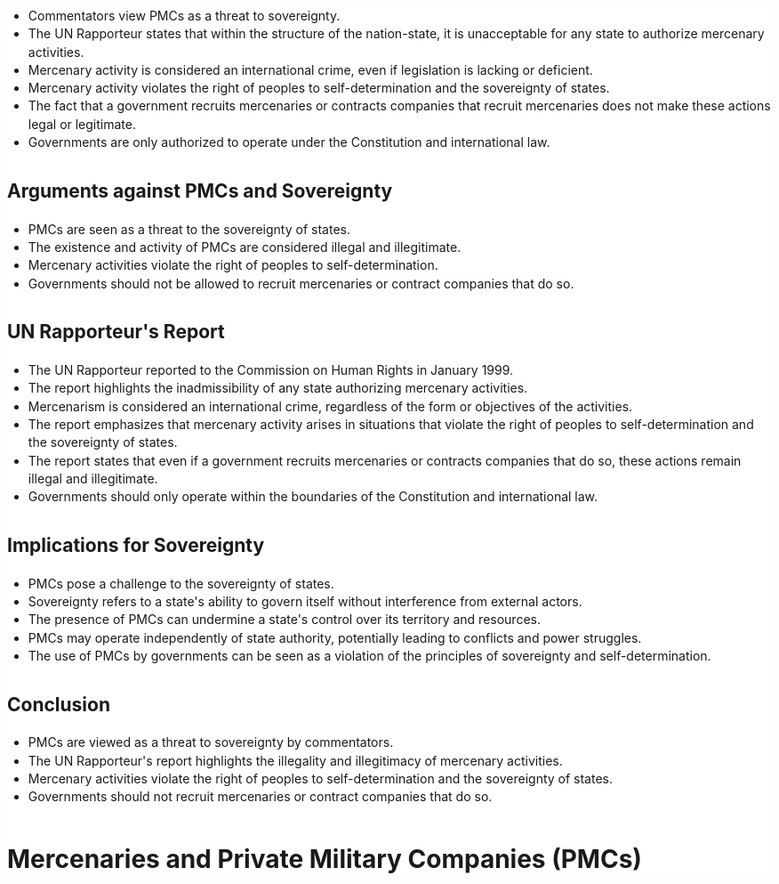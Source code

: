- Commentators view PMCs as a threat to sovereignty.
- The UN Rapporteur states that within the structure of the nation-state, it is unacceptable for any state to authorize mercenary activities.
- Mercenary activity is considered an international crime, even if legislation is lacking or deficient.
- Mercenary activity violates the right of peoples to self-determination and the sovereignty of states.
- The fact that a government recruits mercenaries or contracts companies that recruit mercenaries does not make these actions legal or legitimate.
- Governments are only authorized to operate under the Constitution and international law.

## Arguments against PMCs and Sovereignty

- PMCs are seen as a threat to the sovereignty of states.
- The existence and activity of PMCs are considered illegal and illegitimate.
- Mercenary activities violate the right of peoples to self-determination.
- Governments should not be allowed to recruit mercenaries or contract companies that do so.

## UN Rapporteur's Report

- The UN Rapporteur reported to the Commission on Human Rights in January 1999.
- The report highlights the inadmissibility of any state authorizing mercenary activities.
- Mercenarism is considered an international crime, regardless of the form or objectives of the activities.
- The report emphasizes that mercenary activity arises in situations that violate the right of peoples to self-determination and the sovereignty of states.
- The report states that even if a government recruits mercenaries or contracts companies that do so, these actions remain illegal and illegitimate.
- Governments should only operate within the boundaries of the Constitution and international law.

## Implications for Sovereignty

- PMCs pose a challenge to the sovereignty of states.
- Sovereignty refers to a state's ability to govern itself without interference from external actors.
- The presence of PMCs can undermine a state's control over its territory and resources.
- PMCs may operate independently of state authority, potentially leading to conflicts and power struggles.
- The use of PMCs by governments can be seen as a violation of the principles of sovereignty and self-determination.

## Conclusion

- PMCs are viewed as a threat to sovereignty by commentators.
- The UN Rapporteur's report highlights the illegality and illegitimacy of mercenary activities.
- Mercenary activities violate the right of peoples to self-determination and the sovereignty of states.
- Governments should not recruit mercenaries or contract companies that do so.

# Mercenaries and Private Military Companies (PMCs)
